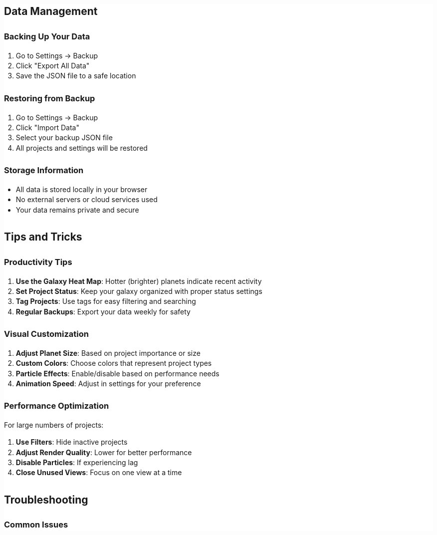 ## Data Management

### Backing Up Your Data

1. Go to Settings → Backup
2. Click "Export All Data"
3. Save the JSON file to a safe location

### Restoring from Backup

1. Go to Settings → Backup
2. Click "Import Data"
3. Select your backup JSON file
4. All projects and settings will be restored

### Storage Information

- All data is stored locally in your browser
- No external servers or cloud services used
- Your data remains private and secure

## Tips and Tricks

### Productivity Tips

1. **Use the Galaxy Heat Map**: Hotter (brighter) planets indicate recent activity
2. **Set Project Status**: Keep your galaxy organized with proper status settings
3. **Tag Projects**: Use tags for easy filtering and searching
4. **Regular Backups**: Export your data weekly for safety

### Visual Customization

1. **Adjust Planet Size**: Based on project importance or size
2. **Custom Colors**: Choose colors that represent project types
3. **Particle Effects**: Enable/disable based on performance needs
4. **Animation Speed**: Adjust in settings for your preference

### Performance Optimization

For large numbers of projects:

1. **Use Filters**: Hide inactive projects
2. **Adjust Render Quality**: Lower for better performance
3. **Disable Particles**: If experiencing lag
4. **Close Unused Views**: Focus on one view at a time

## Troubleshooting

### Common Issues
